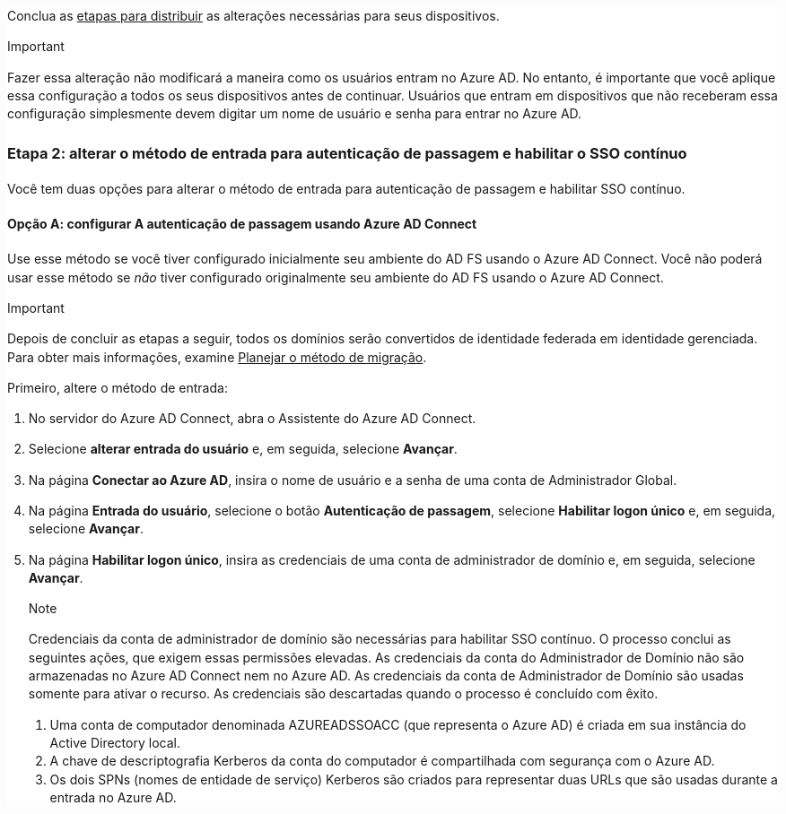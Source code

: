 Conclua as [etapas para distribuir](./how-to-connect-sso-quick-start.md) as alterações necessárias para seus dispositivos.

> [!IMPORTANT]
> Fazer essa alteração não modificará a maneira como os usuários entram no Azure AD. No entanto, é importante que você aplique essa configuração a todos os seus dispositivos antes de continuar. Usuários que entram em dispositivos que não receberam essa configuração simplesmente devem digitar um nome de usuário e senha para entrar no Azure AD.

### <a name="step-2-change-the-sign-in-method-to-pass-through-authentication-and-enable-seamless-sso"></a>Etapa 2: alterar o método de entrada para autenticação de passagem e habilitar o SSO contínuo

Você tem duas opções para alterar o método de entrada para autenticação de passagem e habilitar SSO contínuo.

#### <a name="option-a-configure-pass-through-authentication-by-using-azure-ad-connect"></a>Opção A: configurar A autenticação de passagem usando Azure AD Connect

Use esse método se você tiver configurado inicialmente seu ambiente do AD FS usando o Azure AD Connect. Você não poderá usar esse método se *não* tiver configurado originalmente seu ambiente do AD FS usando o Azure AD Connect.

> [!IMPORTANT]
> Depois de concluir as etapas a seguir, todos os domínios serão convertidos de identidade federada em identidade gerenciada. Para obter mais informações, examine [Planejar o método de migração](#plan-the-migration-method).

Primeiro, altere o método de entrada:

1. No servidor do Azure AD Connect, abra o Assistente do Azure AD Connect.
2. Selecione **alterar entrada do usuário** e, em seguida, selecione **Avançar**. 
3. Na página **Conectar ao Azure AD**, insira o nome de usuário e a senha de uma conta de Administrador Global.
4. Na página **Entrada do usuário**, selecione o botão **Autenticação de passagem**, selecione **Habilitar logon único** e, em seguida, selecione **Avançar**.
5. Na página **Habilitar logon único**, insira as credenciais de uma conta de administrador de domínio e, em seguida, selecione **Avançar**.

   > [!NOTE]
   > Credenciais da conta de administrador de domínio são necessárias para habilitar SSO contínuo. O processo conclui as seguintes ações, que exigem essas permissões elevadas. As credenciais da conta do Administrador de Domínio não são armazenadas no Azure AD Connect nem no Azure AD. As credenciais da conta de Administrador de Domínio são usadas somente para ativar o recurso. As credenciais são descartadas quando o processo é concluído com êxito.
   >
   > 1. Uma conta de computador denominada AZUREADSSOACC (que representa o Azure AD) é criada em sua instância do Active Directory local.
   > 2. A chave de descriptografia Kerberos da conta do computador é compartilhada com segurança com o Azure AD.
   > 3. Os dois SPNs (nomes de entidade de serviço) Kerberos são criados para representar duas URLs que são usadas durante a entrada no Azure AD.
